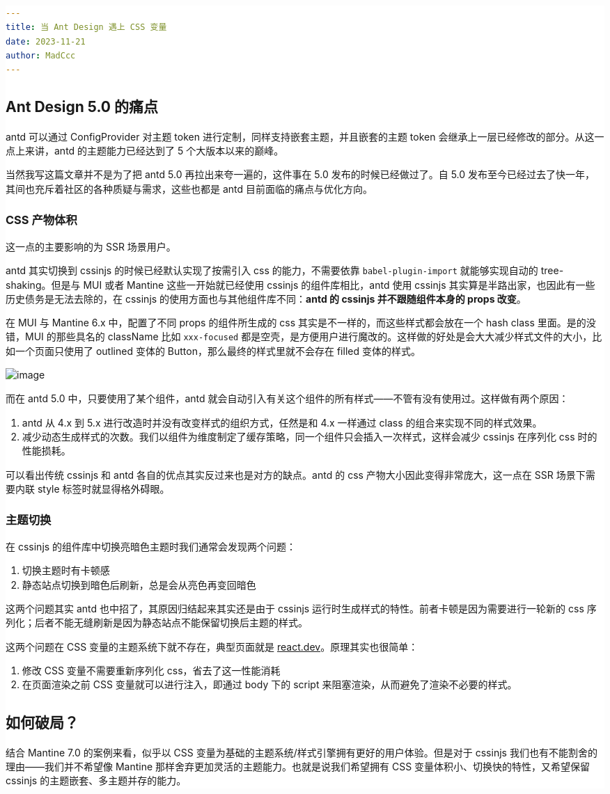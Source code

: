 ```yaml
---
title: 当 Ant Design 遇上 CSS 变量
date: 2023-11-21
author: MadCcc
---
```


## Ant Design 5.0 的痛点

antd 可以通过 ConfigProvider 对主题 token 进行定制，同样支持嵌套主题，并且嵌套的主题 token 会继承上一层已经修改的部分。从这一点上来讲，antd 的主题能力已经达到了 5 个大版本以来的巅峰。

当然我写这篇文章并不是为了把 antd 5.0 再拉出来夸一遍的，这件事在 5.0 发布的时候已经做过了。自 5.0 发布至今已经过去了快一年，其间也充斥着社区的各种质疑与需求，这些也都是 antd 目前面临的痛点与优化方向。

### CSS 产物体积

这一点的主要影响的为 SSR 场景用户。

antd 其实切换到 cssinjs 的时候已经默认实现了按需引入 css 的能力，不需要依靠 `babel-plugin-import` 就能够实现自动的 tree-shaking。但是与 MUI 或者 Mantine 这些一开始就已经使用 cssinjs 的组件库相比，antd 使用 cssinjs 其实算是半路出家，也因此有一些历史债务是无法去除的，在 cssinjs 的使用方面也与其他组件库不同：**antd 的 cssinjs 并不跟随组件本身的 props 改变**。

在 MUI 与 Mantine 6.x 中，配置了不同 props 的组件所生成的 css 其实是不一样的，而这些样式都会放在一个 hash class 里面。是的没错，MUI 的那些具名的 className 比如 `xxx-focused` 都是空壳，是方便用户进行魔改的。这样做的好处是会大大减少样式文件的大小，比如一个页面只使用了 outlined 变体的 Button，那么最终的样式里就不会存在 filled 变体的样式。

![image](https://github.com/ant-design/ant-design/assets/27722486/e3a1fbe4-2cba-487b-9e3d-06233dda40b4)

而在 antd 5.0 中，只要使用了某个组件，antd 就会自动引入有关这个组件的所有样式——不管有没有使用过。这样做有两个原因：

1. antd 从 4.x 到 5.x 进行改造时并没有改变样式的组织方式，任然是和 4.x 一样通过 class 的组合来实现不同的样式效果。
2. 减少动态生成样式的次数。我们以组件为维度制定了缓存策略，同一个组件只会插入一次样式，这样会减少 cssinjs 在序列化 css 时的性能损耗。

可以看出传统 cssinjs 和 antd 各自的优点其实反过来也是对方的缺点。antd 的 css 产物大小因此变得非常庞大，这一点在 SSR 场景下需要内联 style 标签时就显得格外碍眼。

### 主题切换

在 cssinjs 的组件库中切换亮暗色主题时我们通常会发现两个问题：

1. 切换主题时有卡顿感
2. 静态站点切换到暗色后刷新，总是会从亮色再变回暗色

这两个问题其实 antd 也中招了，其原因归结起来其实还是由于 cssinjs 运行时生成样式的特性。前者卡顿是因为需要进行一轮新的 css 序列化；后者不能无缝刷新是因为静态站点不能保留切换后主题的样式。

这两个问题在 CSS 变量的主题系统下就不存在，典型页面就是 [react.dev](https://react.dev)。原理其实也很简单：

1. 修改 CSS 变量不需要重新序列化 css，省去了这一性能消耗
2. 在页面渲染之前 CSS 变量就可以进行注入，即通过 body 下的 script 来阻塞渲染，从而避免了渲染不必要的样式。

## 如何破局？

结合 Mantine 7.0 的案例来看，似乎以 CSS 变量为基础的主题系统/样式引擎拥有更好的用户体验。但是对于 cssinjs 我们也有不能割舍的理由——我们并不希望像 Mantine 那样舍弃更加灵活的主题能力。也就是说我们希望拥有 CSS 变量体积小、切换快的特性，又希望保留 cssinjs 的主题嵌套、多主题并存的能力。
